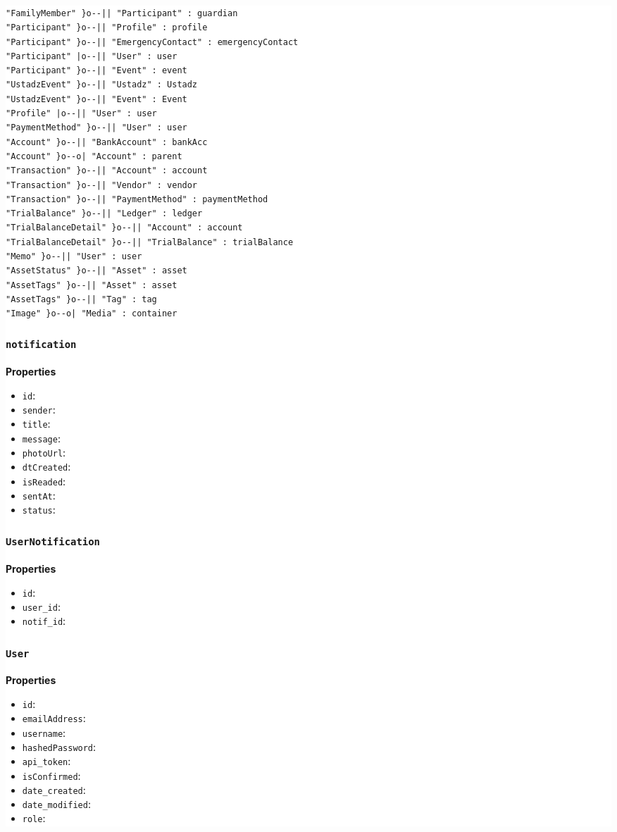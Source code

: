 ```mermaid
"FamilyMember" }o--|| "Participant" : guardian
"Participant" }o--|| "Profile" : profile
"Participant" }o--|| "EmergencyContact" : emergencyContact
"Participant" |o--|| "User" : user
"Participant" }o--|| "Event" : event
"UstadzEvent" }o--|| "Ustadz" : Ustadz
"UstadzEvent" }o--|| "Event" : Event
"Profile" |o--|| "User" : user
"PaymentMethod" }o--|| "User" : user
"Account" }o--|| "BankAccount" : bankAcc
"Account" }o--o| "Account" : parent
"Transaction" }o--|| "Account" : account
"Transaction" }o--|| "Vendor" : vendor
"Transaction" }o--|| "PaymentMethod" : paymentMethod
"TrialBalance" }o--|| "Ledger" : ledger
"TrialBalanceDetail" }o--|| "Account" : account
"TrialBalanceDetail" }o--|| "TrialBalance" : trialBalance
"Memo" }o--|| "User" : user
"AssetStatus" }o--|| "Asset" : asset
"AssetTags" }o--|| "Asset" : asset
"AssetTags" }o--|| "Tag" : tag
"Image" }o--o| "Media" : container
```

### `notification`

**Properties**
  - `id`: 
  - `sender`: 
  - `title`: 
  - `message`: 
  - `photoUrl`: 
  - `dtCreated`: 
  - `isReaded`: 
  - `sentAt`: 
  - `status`: 

### `UserNotification`

**Properties**
  - `id`: 
  - `user_id`: 
  - `notif_id`: 

### `User`

**Properties**
  - `id`: 
  - `emailAddress`: 
  - `username`: 
  - `hashedPassword`: 
  - `api_token`: 
  - `isConfirmed`: 
  - `date_created`: 
  - `date_modified`: 
  - `role`: 
